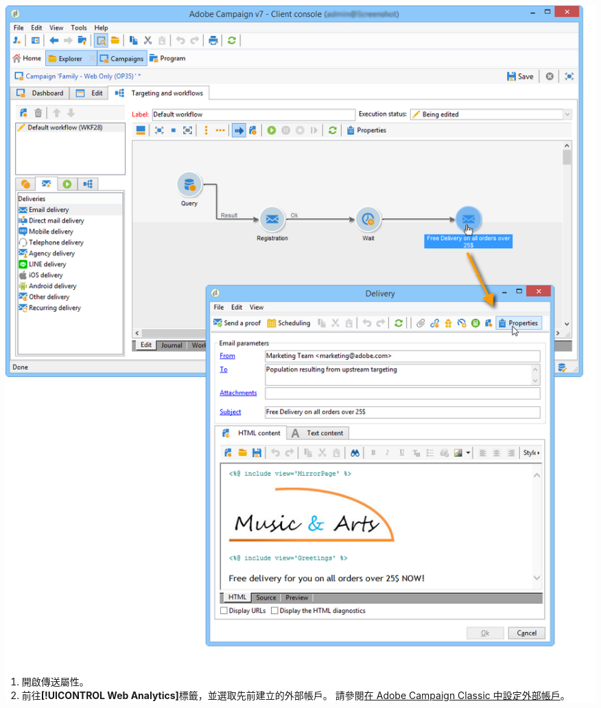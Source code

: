    ![](assets/webanalytics_delivery_properties_003.png)

1. 開啟傳送屬性。
1. 前往&#x200B;**[!UICONTROL Web Analytics]**&#x200B;標籤，並選取先前建立的外部帳戶。 請參閱[在 Adobe Campaign Classic 中設定外部帳戶](#external-account-classic)。

